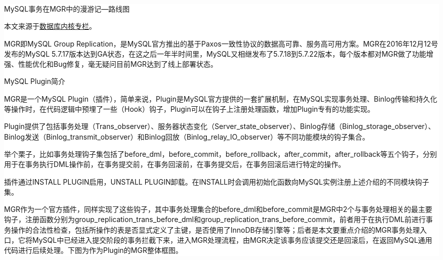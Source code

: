 MySQL事务在MGR中的漫游记—路线图



本文来源于[数据库内核专栏](https://zhuanlan.zhihu.com/c_206071340)。

 

MGR即MySQL Group Replication，是MySQL官方推出的基于Paxos一致性协议的数据高可靠、服务高可用方案。MGR在2016年12月12号发布的MySQL 5.7.17版本达到GA状态，在这之后一年半时间里，MySQL又相继发布了5.7.18到5.7.22版本，每个版本都对MGR做了功能增强、性能优化和Bug修复，毫无疑问目前MGR达到了线上部署状态。

 

MySQL Plugin简介

MGR是一个MySQL Plugin（插件），简单来说，Plugin是MySQL官方提供的一套扩展机制，在MySQL实现事务处理、Binlog传输和持久化等操作时，在代码逻辑中预埋了一些（Hook）钩子，Plugin可以在钩子上注册处理函数，增加Plugin专有的功能实现。

Plugin提供了包括事务处理（Trans_observer）、服务器状态变化（Server_state_observer）、Binlog存储（Binlog_storage_observer）、Binlog发送（Binlog_transmit_observer）和Binlog回放（Binlog_relay_IO_observer）等不同功能模块的钩子集合。

举个栗子，比如事务处理钩子集包括了before_dml，before_commit，before_rollback，after_commit，after_rollback等五个钩子，分别用于在事务执行DML操作前，在事务提交前，在事务回滚前，在事务提交后，在事务回滚后进行特定的操作。

插件通过INSTALL PLUGIN启用，UNSTALL PLUGIN卸载。在INSTALL时会调用初始化函数向MySQL实例注册上述介绍的不同模块钩子集。

MGR作为一个官方插件，同样实现了这些钩子，其中事务处理集合的before_dml和before_commit是MGR中2个与事务处理相关的最主要钩子，注册函数分别为group_replication_trans_before_dml和group_replication_trans_before_commit，前者用于在执行DML前进行事务操作的合法性检查，包括所操作的表是否显式定义了主键，是否使用了InnoDB存储引擎等；后者是本文要重点介绍的MGR事务处理入口，它将MySQL中已经进入提交阶段的事务拦截下来，进入MGR处理流程，由MGR决定该事务应该提交还是回滚后，在返回MySQL通用代码进行后续处理。下图为作为Plugin的MGR整体框图。

 
